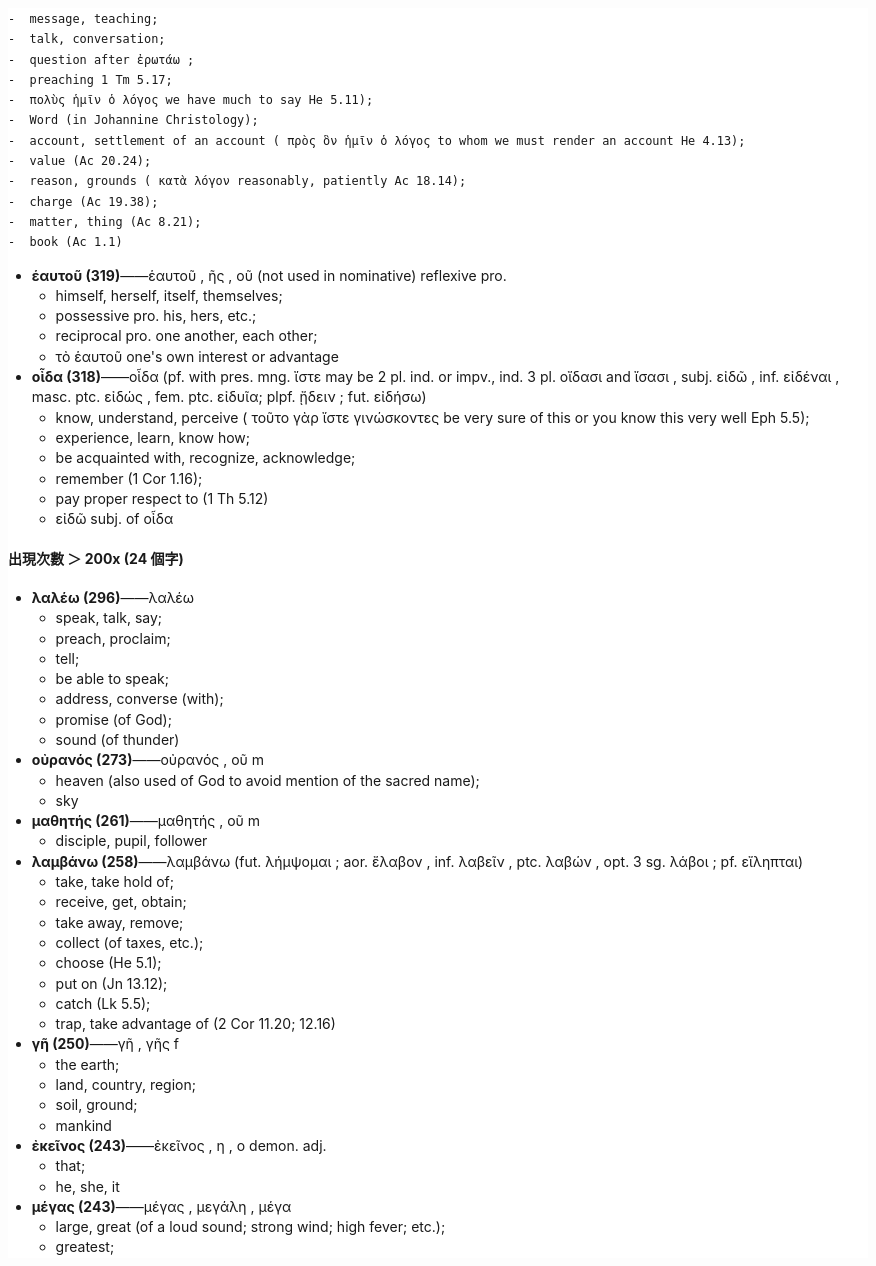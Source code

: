 	-  message, teaching;
	-  talk, conversation;
	-  question after ἐρωτάω ;
	-  preaching 1 Tm 5.17;
	-  πολὺς ἡμῖν ὁ λόγος we have much to say He 5.11);
	-  Word (in Johannine Christology);
	-  account, settlement of an account ( πρὸς ὃν ἡμῖν ὁ λόγος to whom we must render an account He 4.13);
	-  value (Ac 20.24);
	-  reason, grounds ( κατὰ λόγον reasonably, patiently Ac 18.14);
	-  charge (Ac 19.38);
	-  matter, thing (Ac 8.21);
	-  book (Ac 1.1)
- **ἑαυτοῦ (319)**——ἑαυτοῦ , ῆς , οῦ (not used in nominative) reflexive pro. 
	- himself, herself, itself, themselves;
	-  possessive pro. his, hers, etc.;
	-  reciprocal pro. one another, each other;
	-  τὸ ἑαυτοῦ one's own interest or advantage
- **οἶδα (318)**——οἶδα (pf. with pres. mng. ἴστε may be 2 pl. ind. or impv., ind. 3 pl. οἴδασι and ἴσασι , subj. εἰδῶ , inf. εἰδέναι , masc. ptc. εἰδώς , fem. ptc. εἰδυῖα; plpf. ᾔδειν ; fut. εἰδήσω) 
	- know, understand, perceive ( τοῦτο γὰρ ἴστε γινώσκοντες be very sure of this or you know this very well Eph 5.5);
	-  experience, learn, know how;
	-  be acquainted with, recognize, acknowledge;
	-  remember (1 Cor 1.16);
	-  pay proper respect to (1 Th 5.12)
	- εἰδῶ subj. of οἶδα

#### 出現次數 ＞ 200x (24 個字)

- **λαλέω (296)**——λαλέω 
	- speak, talk, say;
	-  preach, proclaim;
	-  tell;
	-  be able to speak;
	-  address, converse (with);
	-  promise (of God);
	-  sound (of thunder)
- **οὐρανός (273)**——οὐρανός , οῦ m 
	- heaven (also used of God to avoid mention of the sacred name);
	-  sky
- **μαθητής (261)**——μαθητής , οῦ m 
	- disciple, pupil, follower
- **λαμβάνω (258)**——λαμβάνω (fut. λήμψομαι ; aor. ἔλαβον , inf. λαβεῖν , ptc. λαβών , opt. 3 sg. λάβοι ; pf. εἴληπται) 
	- take, take hold of;
	-  receive, get, obtain;
	-  take away, remove;
	-  collect (of taxes, etc.);
	-  choose (He 5.1);
	-  put on (Jn 13.12);
	-  catch (Lk 5.5);
	-  trap, take advantage of (2 Cor 11.20; 12.16)
- **γῆ (250)**——γῆ , γῆς f 
	- the earth;
	-  land, country, region;
	-  soil, ground;
	-  mankind
- **ἐκεῖνος (243)**——ἐκεῖνος , η , ο demon. adj. 
	- that;
	-  he, she, it
- **μέγας (243)**——μέγας , μεγάλη , μέγα 
	- large, great (of a loud sound; strong wind; high fever; etc.);
	-  greatest;